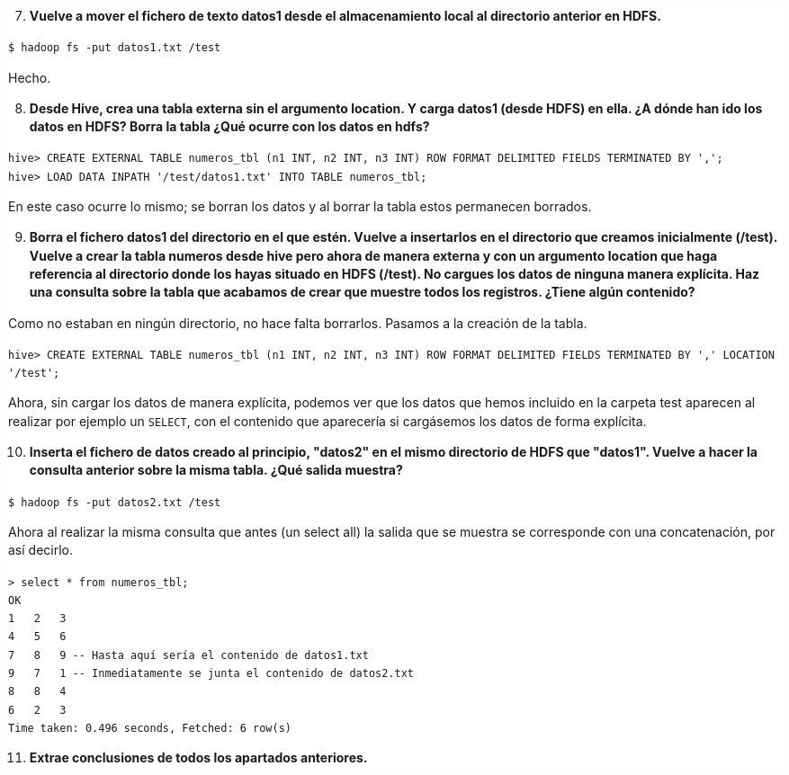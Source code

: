 7. **Vuelve a mover el fichero de texto datos1 desde el almacenamiento local al directorio anterior en HDFS.**

```
$ hadoop fs -put datos1.txt /test
```
Hecho.

8. **Desde Hive, crea una tabla externa sin el argumento location. Y carga datos1 (desde HDFS) en ella. ¿A dónde han ido los datos en HDFS? Borra la tabla ¿Qué ocurre con los datos en hdfs?**

```
hive> CREATE EXTERNAL TABLE numeros_tbl (n1 INT, n2 INT, n3 INT) ROW FORMAT DELIMITED FIELDS TERMINATED BY ',';
hive> LOAD DATA INPATH '/test/datos1.txt' INTO TABLE numeros_tbl;
```

En este caso ocurre lo mismo; se borran los datos y al borrar la tabla estos permanecen borrados.

9.  **Borra el fichero datos1 del directorio en el que estén. Vuelve a insertarlos en el directorio que creamos inicialmente (/test). Vuelve a crear la tabla numeros desde hive pero ahora de manera externa y con un argumento location que haga referencia al directorio donde los hayas situado en HDFS (/test). No cargues los datos de ninguna manera explícita. Haz una consulta sobre la tabla que acabamos de crear que muestre todos los registros. ¿Tiene algún contenido?**

Como no estaban en ningún directorio, no hace falta borrarlos. Pasamos a la creación de la tabla.
```
hive> CREATE EXTERNAL TABLE numeros_tbl (n1 INT, n2 INT, n3 INT) ROW FORMAT DELIMITED FIELDS TERMINATED BY ',' LOCATION '/test';
```

Ahora, sin cargar los datos de manera explícita, podemos ver que los datos que hemos incluido en la carpeta test aparecen al realizar por ejemplo un `SELECT`, con el contenido que aparecería si cargásemos los datos de forma explícita.

10. **Inserta el fichero de datos creado al principio, "datos2" en el mismo directorio de HDFS que "datos1". Vuelve a hacer la consulta anterior sobre la misma tabla. ¿Qué salida muestra?**

```
$ hadoop fs -put datos2.txt /test
```

Ahora al realizar la misma consulta que antes (un select all) la salida que se muestra se corresponde con una concatenación, por así decirlo.
```
> select * from numeros_tbl;
OK
1   2   3
4   5   6
7   8   9 -- Hasta aquí sería el contenido de datos1.txt
9   7   1 -- Inmediatamente se junta el contenido de datos2.txt
8   8   4
6   2   3
Time taken: 0.496 seconds, Fetched: 6 row(s)
```

11. **Extrae conclusiones de todos los apartados anteriores.**
    